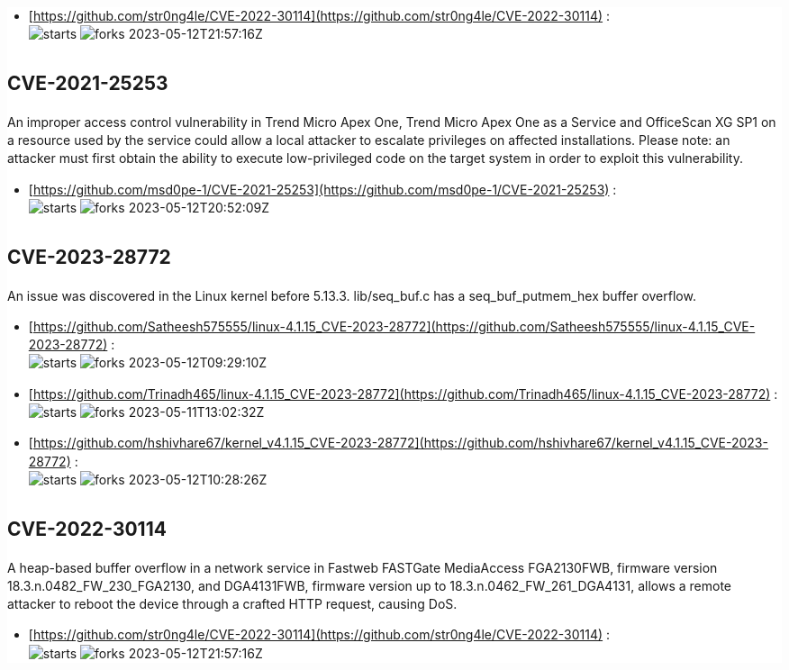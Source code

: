 - [https://github.com/str0ng4le/CVE-2022-30114](https://github.com/str0ng4le/CVE-2022-30114) :  
![starts](https://img.shields.io/github/stars/str0ng4le/CVE-2022-30114.svg) 
![forks](https://img.shields.io/github/forks/str0ng4le/CVE-2022-30114.svg) 
2023-05-12T21:57:16Z

## CVE-2021-25253
 An improper access control vulnerability in Trend Micro Apex One, Trend Micro Apex One as a Service and OfficeScan XG SP1 on a resource used by the service could allow a local attacker to escalate privileges on affected installations. Please note: an attacker must first obtain the ability to execute low-privileged code on the target system in order to exploit this vulnerability.

- [https://github.com/msd0pe-1/CVE-2021-25253](https://github.com/msd0pe-1/CVE-2021-25253) :  
![starts](https://img.shields.io/github/stars/msd0pe-1/CVE-2021-25253.svg) 
![forks](https://img.shields.io/github/forks/msd0pe-1/CVE-2021-25253.svg) 
2023-05-12T20:52:09Z

## CVE-2023-28772
 An issue was discovered in the Linux kernel before 5.13.3. lib/seq_buf.c has a seq_buf_putmem_hex buffer overflow.

- [https://github.com/Satheesh575555/linux-4.1.15_CVE-2023-28772](https://github.com/Satheesh575555/linux-4.1.15_CVE-2023-28772) :  
![starts](https://img.shields.io/github/stars/Satheesh575555/linux-4.1.15_CVE-2023-28772.svg) 
![forks](https://img.shields.io/github/forks/Satheesh575555/linux-4.1.15_CVE-2023-28772.svg) 
2023-05-12T09:29:10Z

- [https://github.com/Trinadh465/linux-4.1.15_CVE-2023-28772](https://github.com/Trinadh465/linux-4.1.15_CVE-2023-28772) :  
![starts](https://img.shields.io/github/stars/Trinadh465/linux-4.1.15_CVE-2023-28772.svg) 
![forks](https://img.shields.io/github/forks/Trinadh465/linux-4.1.15_CVE-2023-28772.svg) 
2023-05-11T13:02:32Z

- [https://github.com/hshivhare67/kernel_v4.1.15_CVE-2023-28772](https://github.com/hshivhare67/kernel_v4.1.15_CVE-2023-28772) :  
![starts](https://img.shields.io/github/stars/hshivhare67/kernel_v4.1.15_CVE-2023-28772.svg) 
![forks](https://img.shields.io/github/forks/hshivhare67/kernel_v4.1.15_CVE-2023-28772.svg) 
2023-05-12T10:28:26Z

## CVE-2022-30114
 A heap-based buffer overflow in a network service in Fastweb FASTGate MediaAccess FGA2130FWB, firmware version 18.3.n.0482_FW_230_FGA2130, and DGA4131FWB, firmware version up to 18.3.n.0462_FW_261_DGA4131, allows a remote attacker to reboot the device through a crafted HTTP request, causing DoS.

- [https://github.com/str0ng4le/CVE-2022-30114](https://github.com/str0ng4le/CVE-2022-30114) :  
![starts](https://img.shields.io/github/stars/str0ng4le/CVE-2022-30114.svg) 
![forks](https://img.shields.io/github/forks/str0ng4le/CVE-2022-30114.svg) 
2023-05-12T21:57:16Z

